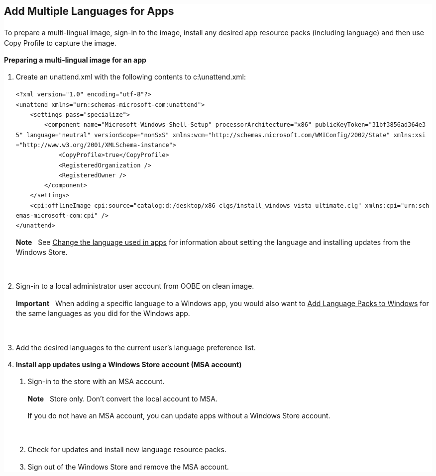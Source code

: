 ## <span id="BKMK_MulitLang"></span><span id="bkmk_mulitlang"></span><span id="BKMK_MULITLANG"></span>Add Multiple Languages for Apps


To prepare a multi-lingual image, sign-in to the image, install any desired app resource packs (including language) and then use Copy Profile to capture the image.

**Preparing a multi-lingual image for an app**

1.  Create an unattend.xml with the following contents to c:\\unattend.xml:

    ``` syntax
    <?xml version="1.0" encoding="utf-8"?>
    <unattend xmlns="urn:schemas-microsoft-com:unattend">
        <settings pass="specialize">
            <component name="Microsoft-Windows-Shell-Setup" processorArchitecture="x86" publicKeyToken="31bf3856ad364e35" language="neutral" versionScope="nonSxS" xmlns:wcm="http://schemas.microsoft.com/WMIConfig/2002/State" xmlns:xsi="http://www.w3.org/2001/XMLSchema-instance">
                <CopyProfile>true</CopyProfile>
                <RegisteredOrganization />
                <RegisteredOwner />
            </component>
        </settings>
        <cpi:offlineImage cpi:source="catalog:d:/desktop/x86 clgs/install_windows vista ultimate.clg" xmlns:cpi="urn:schemas-microsoft-com:cpi" />
    </unattend>
    ```

    **Note**  
    See [Change the language used in apps](http://go.microsoft.com/fwlink/?LinkId=389195) for information about setting the language and installing updates from the Windows Store.

     

2.  Sign-in to a local administrator user account from OOBE on clean image.

    **Important**  
    When adding a specific language to a Windows app, you would also want to [Add Language Packs to Windows](add-language-packs-to-windows.md) for the same languages as you did for the Windows app.

     

3.  Add the desired languages to the current user’s language preference list.

4.  **Install app updates using a Windows Store account (MSA account)**

    1.  Sign-in to the store with an MSA account.

        **Note**  
        Store only. Don’t convert the local account to MSA.

        If you do not have an MSA account, you can update apps without a Windows Store account.

         

    2.  Check for updates and install new language resource packs.

    3.  Sign out of the Windows Store and remove the MSA account.
